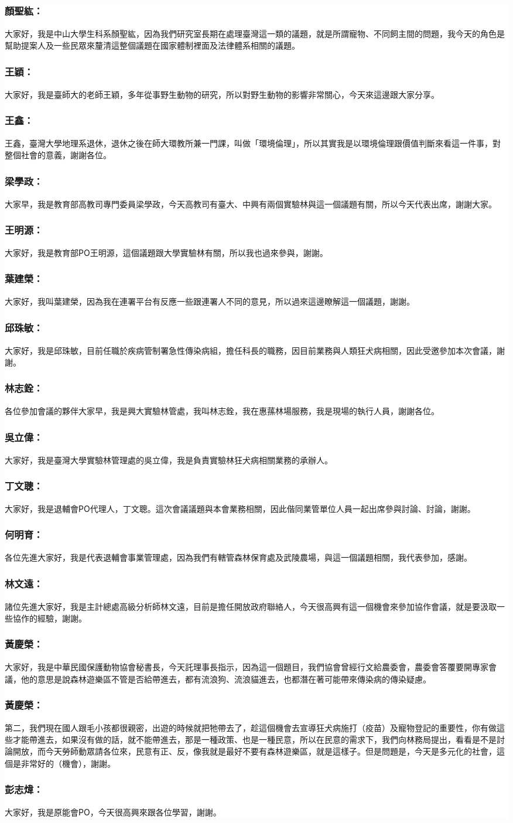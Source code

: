 ### 顏聖紘：
大家好，我是中山大學生科系顏聖紘，因為我們研究室長期在處理臺灣這一類的議題，就是所謂寵物、不同飼主間的問題，我今天的角色是幫助提案人及一些民眾來釐清這整個議題在國家體制裡面及法律體系相關的議題。

### 王穎：
大家好，我是臺師大的老師王穎，多年從事野生動物的研究，所以對野生動物的影響非常關心，今天來這邊跟大家分享。

### 王鑫：
王鑫，臺灣大學地理系退休，退休之後在師大環教所兼一門課，叫做「環境倫理」，所以其實我是以環境倫理跟價值判斷來看這一件事，對整個社會的意義，謝謝各位。

### 梁學政：
大家早，我是教育部高教司專門委員梁學政，今天高教司有臺大、中興有兩個實驗林與這一個議題有關，所以今天代表出席，謝謝大家。

### 王明源：
大家好，我是教育部PO王明源，這個議題跟大學實驗林有關，所以我也過來參與，謝謝。

### 葉建榮：
大家好，我叫葉建榮，因為我在連署平台有反應一些跟連署人不同的意見，所以過來這邊瞭解這一個議題，謝謝。

### 邱珠敏：
大家好，我是邱珠敏，目前任職於疾病管制署急性傳染病組，擔任科長的職務，因目前業務與人類狂犬病相關，因此受邀參加本次會議，謝謝。

### 林志銓：
各位參加會議的夥伴大家早，我是興大實驗林管處，我叫林志銓，我在惠蓀林場服務，我是現場的執行人員，謝謝各位。

### 吳立偉：
大家好，我是臺灣大學實驗林管理處的吳立偉，我是負責實驗林狂犬病相關業務的承辦人。

### 丁文聰：
大家好，我是退輔會PO代理人，丁文聰。這次會議議題與本會業務相關，因此偕同業管單位人員一起出席參與討論、討論，謝謝。

### 何明育：
各位先進大家好，我是代表退輔會事業管理處，因為我們有轄管森林保育處及武陵農場，與這一個議題相關，我代表參加，感謝。

### 林文遠：
諸位先進大家好，我是主計總處高級分析師林文遠，目前是擔任開放政府聯絡人，今天很高興有這一個機會來參加協作會議，就是要汲取一些協作的經驗，謝謝。

### 黃慶榮：
大家好，我是中華民國保護動物協會秘書長，今天託理事長指示，因為這一個題目，我們協會曾經行文給農委會，農委會答覆要開專家會議，他的意思是說森林遊樂區不管是否給帶進去，都有流浪狗、流浪貓進去，也都潛在著可能帶來傳染病的傳染疑慮。

### 黃慶榮：
第二，我們現在國人跟毛小孩都很親密，出遊的時候就把牠帶去了，趁這個機會去宣導狂犬病施打（疫苗）及寵物登記的重要性，你有做這些才能帶進去，如果沒有做的話，就不能帶進去，那是一種政策、也是一種民意，所以在民意的需求下，我們向林務局提出，看看是不是討論開放，而今天勞師動眾請各位來，民意有正、反，像我就是最好不要有森林遊樂區，就是這樣子。但是問題是，今天是多元化的社會，這個是非常好的（機會），謝謝。

### 彭志煒：
大家好，我是原能會PO，今天很高興來跟各位學習，謝謝。
